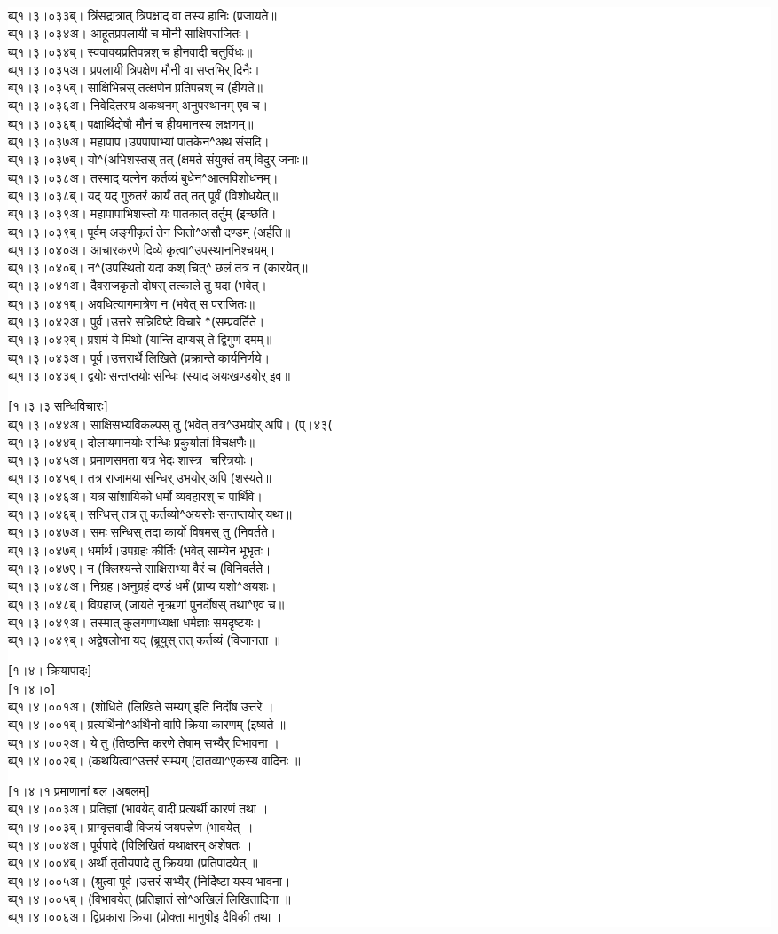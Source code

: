 ब्प्१।३।०३३ब्। त्रिंसद्रात्रात् त्रिपक्षाद् वा तस्य हानिः (प्रजायते॥  
ब्प्१।३।०३४अ। आहूतप्रपलायी च मौनी साक्षिपराजितः।  
ब्प्१।३।०३४ब्। स्ववाक्यप्रतिपन्नश् च हीनवादी चतुर्विधः॥  
ब्प्१।३।०३५अ। प्रपलायी त्रिपक्षेण मौनी वा सप्तभिर् दिनैः।  
ब्प्१।३।०३५ब्। साक्षिभिन्नस् तत्क्षणेन प्रतिपन्नश् च (हीयते॥  
ब्प्१।३।०३६अ। निवेदितस्य अकथनम् अनुपस्थानम् एव च।  
ब्प्१।३।०३६ब्। पक्षार्थिदोषौ मौनं च हीयमानस्य लक्षणम्॥  
ब्प्१।३।०३७अ। महापाप।उपपापाभ्यां पातकेन^अथ संसदि।  
ब्प्१।३।०३७ब्। यो^(अभिशस्तस् तत् (क्षमते संयुक्तं तम् विदुर् जनाः॥  
ब्प्१।३।०३८अ। तस्माद् यत्नेन कर्तव्यं बुधेन^आत्मविशोधनम्।  
ब्प्१।३।०३८ब्। यद् यद् गुरुतरं कार्यं तत् तत् पूर्वं (विशोधयेत्॥  
ब्प्१।३।०३९अ। महापापाभिशस्तो यः पातकात् तर्तुम् (इच्छति।  
ब्प्१।३।०३९ब्। पूर्वम् अङ्गीकृतं तेन जितो^असौ दण्डम् (अर्हति॥  
ब्प्१।३।०४०अ। आचारकरणे दिव्ये कृत्वा^उपस्थाननिश्चयम्।  
ब्प्१।३।०४०ब्। न^(उपस्थितो यदा कश् चित्^ छलं तत्र न (कारयेत्॥  
ब्प्१।३।०४१अ। दैवराजकृतो दोषस् तत्काले तु यदा (भवेत्।  
ब्प्१।३।०४१ब्। अवधित्यागमात्रेण न (भवेत् स पराजितः॥  
ब्प्१।३।०४२अ। पुर्व।उत्तरे सन्निविष्टे विचारे *(सम्प्रवर्तिते।  
ब्प्१।३।०४२ब्। प्रशमं ये मिथो (यान्ति दाप्यस् ते द्विगुणं दमम्॥  
ब्प्१।३।०४३अ। पूर्व।उत्तरार्थे लिखिते (प्रक्रान्ते कार्यनिर्णये।  
ब्प्१।३।०४३ब्। द्वयोः सन्तप्तयोः सन्धिः (स्याद् अयःखण्डयोर् इव॥  
    
[१।३।३ सन्धिविचारः]  
ब्प्१।३।०४४अ। साक्षिसभ्यविकल्पस् तु (भवेत् तत्र^उभयोर् अपि। (प्।४३(  
ब्प्१।३।०४४ब्। दोलायमानयोः सन्धिः प्रकुर्यातां विचक्षणैः॥  
ब्प्१।३।०४५अ। प्रमाणसमता यत्र भेदः शास्त्र।चरित्रयोः।  
ब्प्१।३।०४५ब्। तत्र राजामया सन्धिर् उभयोर् अपि (शस्यते॥  
ब्प्१।३।०४६अ। यत्र सांशायिको धर्मो व्यवहारश् च पार्थिवे।  
ब्प्१।३।०४६ब्। सन्धिस् तत्र तु कर्तव्यो^अयसोः सन्तप्तयोर् यथा॥  
ब्प्१।३।०४७अ। समः सन्धिस् तदा कार्यो विषमस् तु (निवर्तते।  
ब्प्१।३।०४७ब्। धर्मार्थ।उपग्रहः कीर्तिः (भवेत् साम्येन भूभृतः।  
ब्प्१।३।०४७ए। न (क्लिश्यन्ते साक्षिसभ्या वैरं च (विनिवर्तते।  
ब्प्१।३।०४८अ। निग्रह।अनुग्रहं दण्डं धर्मं (प्राप्य यशो^अयशः।  
ब्प्१।३।०४८ब्। विग्रहाज् (जायते नृऋणां पुनर्दोषस् तथा^एव च॥  
ब्प्१।३।०४९अ। तस्मात् कुलगणाध्यक्षा धर्मज्ञाः समदृष्टयः।  
ब्प्१।३।०४९ब्। अद्वेषलोभा यद् (ब्रूयुस् तत् कर्तव्यं (विजानता ॥  
    
[१।४। क्रियापादः]  
[१।४।०]  
ब्प्१।४।००१अ। (शोधिते (लिखिते सम्यग् इति निर्दोष उत्तरे ।  
ब्प्१।४।००१ब्। प्रत्यर्थिनो^अर्थिनो वापि क्रिया कारणम् (इष्यते ॥  
ब्प्१।४।००२अ। ये तु (तिष्ठन्ति करणे तेषाम् सभ्यैर् विभावना ।  
ब्प्१।४।००२ब्। (कथयित्वा^उत्तरं सम्यग् (दातव्या^एकस्य वादिनः ॥  
    
[१।४।१ प्रमाणानां बल।अबलम्]  
ब्प्१।४।००३अ। प्रतिज्ञां (भावयेद् वादी प्रत्यर्थी कारणं तथा ।  
ब्प्१।४।००३ब्। प्राग्वृत्तवादी विजयं जयपत्त्रेण (भावयेत् ॥  
ब्प्१।४।००४अ। पूर्वपादे (विलिखितं यथाक्षरम् अशेषतः ।  
ब्प्१।४।००४ब्। अर्थी तृतीयपादे तु क्रियया (प्रतिपादयेत् ॥  
ब्प्१।४।००५अ। (श्रुत्वा पूर्व।उत्तरं सभ्यैर् (निर्दिष्टा यस्य भावना।  
ब्प्१।४।००५ब्। (विभावयेत् (प्रतिज्ञातं सो^अखिलं लिखितादिना ॥  
ब्प्१।४।००६अ। द्विप्रकारा क्रिया (प्रोक्ता मानुषीइ दैविकी तथा ।  
